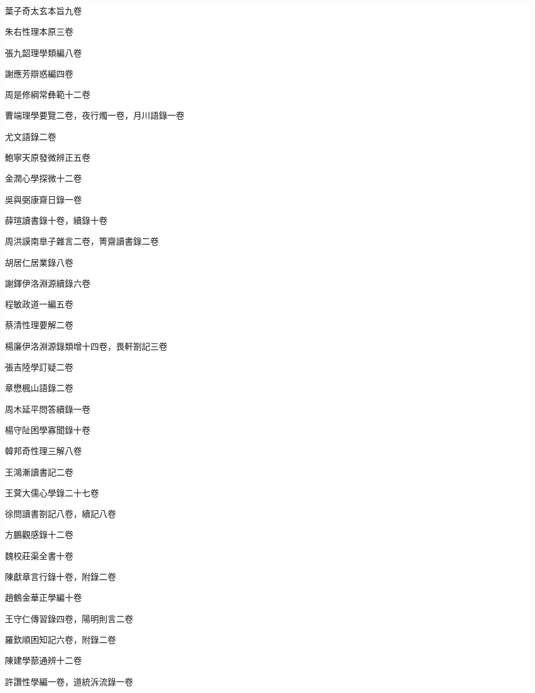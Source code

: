   葉子奇太玄本旨九卷  

  朱右性理本原三卷  

  張九韶理學類編八卷  

  謝應芳辯惑編四卷  

  周是修綱常彝範十二卷  

  曹端理學要覽二卷，夜行燭一卷，月川語錄一卷  

  尤文語錄二卷  

  鮑寧天原發微辨正五卷  

  金潤心學探微十二卷  

  吳與弼康齋日錄一卷  

  薛瑄讀書錄十卷，續錄十卷  

  周洪謨南臯子雜言二卷，箐齋讀書錄二卷  

  胡居仁居業錄八卷  

  謝鐸伊洛淵源續錄六卷  

  程敏政道一編五卷  

  蔡清性理要解二卷  

  楊廉伊洛淵源錄類增十四卷，畏軒劄記三卷  

  張吉陸學訂疑二卷  

  章懋楓山語錄二卷  

  周木延平問答續錄一卷  

  楊守阯困學寡聞錄十卷  

  韓邦奇性理三解八卷  

  王鴻漸讀書記二卷  

  王蓂大儒心學錄二十七卷  

  徐問讀書劄記八卷，續記八卷  

  方鵬觀感錄十二卷  

  魏校莊渠全書十卷  

  陳獻章言行錄十卷，附錄二卷  

  趙鶴金華正學編十卷  

  王守仁傳習錄四卷，陽明則言二卷  

  羅欽順困知記六卷，附錄二卷  

  陳建學蔀通辨十二卷  

  許讚性學編一卷，道統泝流錄一卷  
